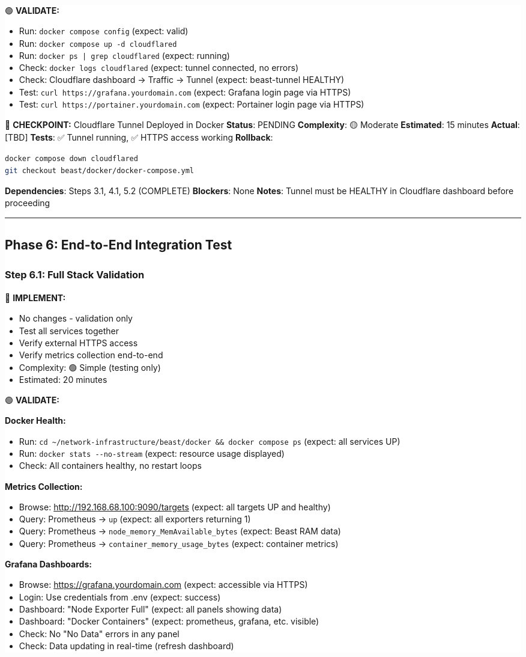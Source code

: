 🟢 **VALIDATE:**
- Run: `docker compose config` (expect: valid)
- Run: `docker compose up -d cloudflared`
- Run: `docker ps | grep cloudflared` (expect: running)
- Check: `docker logs cloudflared` (expect: tunnel connected, no errors)
- Check: Cloudflare dashboard → Traffic → Tunnel (expect: beast-tunnel HEALTHY)
- Test: `curl https://grafana.yourdomain.com` (expect: Grafana login page via HTTPS)
- Test: `curl https://portainer.yourdomain.com` (expect: Portainer login page via HTTPS)

🔵 **CHECKPOINT:** Cloudflare Tunnel Deployed in Docker
**Status**: PENDING
**Complexity**: 🟡 Moderate
**Estimated**: 15 minutes
**Actual**: [TBD]
**Tests**: ✅ Tunnel running, ✅ HTTPS access working
**Rollback**:
```bash
docker compose down cloudflared
git checkout beast/docker/docker-compose.yml
```
**Dependencies**: Steps 3.1, 4.1, 5.2 (COMPLETE)
**Blockers**: None
**Notes**: Tunnel must be HEALTHY in Cloudflare dashboard before proceeding

---

## Phase 6: End-to-End Integration Test

### Step 6.1: Full Stack Validation

🔴 **IMPLEMENT:**
- No changes - validation only
- Test all services together
- Verify external HTTPS access
- Verify metrics collection end-to-end
- Complexity: 🟢 Simple (testing only)
- Estimated: 20 minutes

🟢 **VALIDATE:**

**Docker Health:**
- Run: `cd ~/network-infrastructure/beast/docker && docker compose ps` (expect: all services UP)
- Run: `docker stats --no-stream` (expect: resource usage displayed)
- Check: All containers healthy, no restart loops

**Metrics Collection:**
- Browse: http://192.168.68.100:9090/targets (expect: all targets UP and healthy)
- Query: Prometheus → `up` (expect: all exporters returning 1)
- Query: Prometheus → `node_memory_MemAvailable_bytes` (expect: Beast RAM data)
- Query: Prometheus → `container_memory_usage_bytes` (expect: container metrics)

**Grafana Dashboards:**
- Browse: https://grafana.yourdomain.com (expect: accessible via HTTPS)
- Login: Use credentials from .env (expect: success)
- Dashboard: "Node Exporter Full" (expect: all panels showing data)
- Dashboard: "Docker Containers" (expect: prometheus, grafana, etc. visible)
- Check: No "No Data" errors in any panel
- Check: Data updating in real-time (refresh dashboard)
